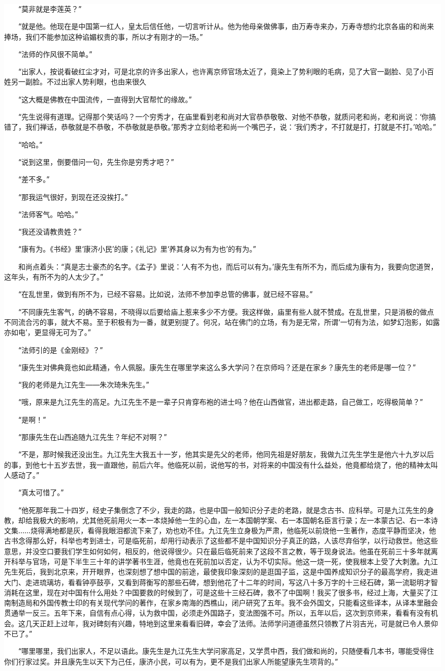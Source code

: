 　　“莫非就是李莲英？” 

　　“就是他。他现在是中国第一红人，皇太后信任他，一切言听计从。他为他母亲做佛事，由万寿寺来办，万寿寺想约北京各庙的和尚来捧场，我们不能参加这种谄媚权贵的事，所以才有刚才的一场。” 

　　“法师的作风很不简单。” 

　　“出家人，按说看破红尘才对，可是北京的许多出家人，也许离京师官场太近了，竟染上了势利眼的毛病，见了大官一副脸、见了小百姓另一副脸。不过出家人势利眼，也由来很久 

　　“这大概是佛教在中国流传，一直得到大官帮忙的缘故。” 

　　“先生说得有道理。记得那个笑话吗？一个穷秀才，在庙里看到老和尚对大官恭恭敬敬、对他不恭敬，就质问老和尚，老和尚说：‘你搞错了，我们禅话，恭敬就是不恭敬，不恭敬就是恭敬。’那秀才立刻给老和尚一个嘴巴子，说：‘我们秀才，不打就是打，打就是不打。’哈哈。” 

　　“哈哈。” 

　　“说到这里，倒要借问一句，先生你是穷秀才吧？” 

　　“差不多。” 

　　“那我运气很好，到现在还没挨打。” 

　　“法师客气。哈哈。” 

　　“我还没请教贵姓？” 

　　“康有为。《书经》里‘康济小民’的康；《礼记》里‘养其身以为有为也’的有为。” 

　　和尚点着头：“真是志士豪杰的名字。《孟子》里说：‘人有不为也，而后可以有为。’康先生有所不为，而后成为康有为，我要向您道贺，这年头，有所不为的人太少了。” 

　　“在乱世里，做到有所不为，已经不容易。比如说，法师不参加李总管的佛事，就已经不容易。” 

　　“不同康先生客气，的确不容易，不晓得以后要给庙上惹来多少不方便。我这样做，庙里有些人就不赞成。在乱世里，只是消极的做点不同流合污的事，就大不易。至于积极有为一番，就更别提了。何况，站在佛门的立场，有为是无常，所谓‘一切有为法，如梦幻泡影，如露亦如电’，更显得无可为了。” 

　　“法师引的是《金刚经》？” 

　　“康先生对佛典竟也如此精通，令人佩服。康先生在哪里学来这么多大学问？在京师吗？还是在家乡？康先生的老师是哪一位？” 

　　“我的老师是九江先生——朱次琦朱先生。” 

　　“哦，原来是九江先生的高足。九江先生不是一辈子只肯穿布袍的进士吗？他在山西做官，进出都走路，自己做工，吃得极简单？” 

　　“是啊！” 

　　“那康先生在山西追随九江先生？年纪不对啊？” 

　　“不是，那时候我还没出生。九江先生大我五十一岁，他其实是先父的老师，他同先祖是好朋友，我做九江先生学生是他六十九岁以后的事，到他七十五岁去世，我一直跟他，前后六年。他临死以前，说他写的书，对将来的中国没有什么益处，他竟都给烧了，他的精神太叫人感动了。” 

　　“真太可惜了。” 

　　“他死那年我二十四岁，经史子集倒念了不少，我走的路，也是中国一般知识分子走的老路，就是念古书、应科举。可是九江先生的身教，却给我极大的影响，尤其他死前用火一本一本烧掉他一生的心血，左一本国朝学案、右一本国朝名臣言行录；左一本蒙古记、右一本诗文集……烧得满地都是灰，看得我眼泪都流下来了，劝也劝不住。九江先生立身极为严肃，他临死以前烧他一生著作，态度平静而坚决，他古书念得那么好，科举也考到进士，可是临死前，却用行动表示了这些都不是中国知识分子真正的路，人该尽弃俗学，以行动救世。他这些意思，并没空口要我们学生如何如何，相反的，他说得很少。只在最后临死前来了这段不言之教，等于现身说法。他虽在死前三十多年就离开科举与官场，可是下半生三十年的讲学著书生涯，他竟也在死前加以否定，认为不切实际。他这一烧一死，使我根本上受了大刺激。九江先生死后，我到北京来，开开眼界，也深刻想了想中国的前途，最使我印象深刻的是逛国子监，这是中国养成知识分子的最高学府，我走进大门、走进琉璃坊，看看钟亭鼓亭，又看到蒋衡写的那些石碑，想到他花了十二年的时间，写这八十多万字的十三经石碑，第一流聪明才智消耗在这里，现在对中国有什么用处？中国要救的时候到了，可是这些十三经石碑，救不了中国啊！我买了很多书，经过上海，大量买了江南制造局和外国传教士印的有关现代学问的著作，在家乡南海的西樵山，闭户研究了五年。我不会外国文，只能看这些译本，从译本里融会贯通举一反三。五年下来，自信有点心得，认为救中国，必须走外国路子，变法图强不可。所以，五年以后，这次到京师来，看看有没有机会。这几天正赶上过年，我对碑刻有兴趣，特地到这里来看看旧碑，幸会了法师。法师学问道德虽然只领教了片羽吉光，可是就已令人景仰不已了。” 

　　“哪里哪里，我们出家人，不足以语此。康先生是九江先生大学问家高足，又学贯中西，我们做和尚的，只随便看几本书，哪能受得住你们行家过奖。并且康先生以天下为己任，康济小民，可以有为，更不是我们出家人所能望康先生项背的。” 
